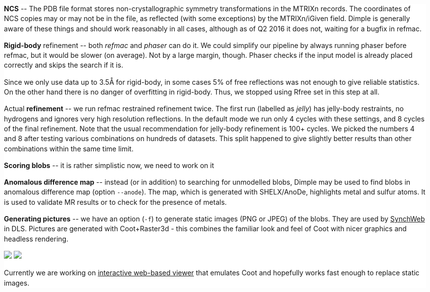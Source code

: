 **NCS** --
The PDB file format stores non-crystallographic symmetry transformations
in the MTRIXn records. The coordinates of NCS copies may or may not be
in the file, as reflected (with some exceptions) by the MTRIXn/iGiven field.
Dimple is generally aware of these things and should work reasonably in all
cases, although as of Q2 2016 it does not, waiting for a bugfix in refmac.

**Rigid-body** refinement --
both *refmac* and *phaser* can do it.
We could simplify our pipeline by always running phaser before
refmac, but it would be slower (on average).
Not by a large margin, though. Phaser checks if the input model is
already placed correctly and skips the search if it is.

Since we only use data up to 3.5Å for rigid-body, in some cases
5% of free reflections was not enough to give reliable statistics.
On the other hand there is no danger of overfitting in rigid-body.
Thus, we stopped using Rfree set in this step at all.

Actual **refinement** --
we run refmac restrained refinement twice.
The first run (labelled as *jelly*) has jelly-body restraints,
no hydrogens and ignores very high resolution reflections.
In the default mode we run only 4 cycles with these settings,
and 8 cycles of the final refinement. Note that the usual
recommendation for jelly-body refinement is 100+ cycles.
We picked the numbers 4 and 8 after testing various combinations
on hundreds of datasets. This split happened to give slightly
better results than other combinations within the same time limit.

**Scoring blobs** --
it is rather simplistic now, we need to work on it

**Anomalous difference map** --
instead (or in addition) to searching for unmodelled blobs,
Dimple may be used to find blobs in anomalous difference map
(option `--anode`).
The map, which is generated with SHELX/AnoDe, highlights metal
and sulfur atoms. It is used to validate MR results or to check
for the presence of metals.

**Generating pictures** --
we have an option (`-f`) to generate static
images (PNG or JPEG) of the blobs. They are used by
[SynchWeb](https://github.com/DiamondLightSource/SynchWeb) in DLS.
Pictures are generated with Coot+Raster3d - this combines
the familiar look and feel of Coot with nicer graphics and headless
rendering.

[<img src="http://ccp4.github.io/img/blob-th.png" width="290px"/>](http://ccp4.github.io/img/blob-th.png)
[<img src="http://ccp4.github.io/img/blob2.png" width="290px"/>](http://ccp4.github.io/img/blob2.png)

Currently we are working on
[interactive web-based viewer](https://github.com/uglymol/uglymol)
that emulates Coot and hopefully works fast enough to replace static images.
